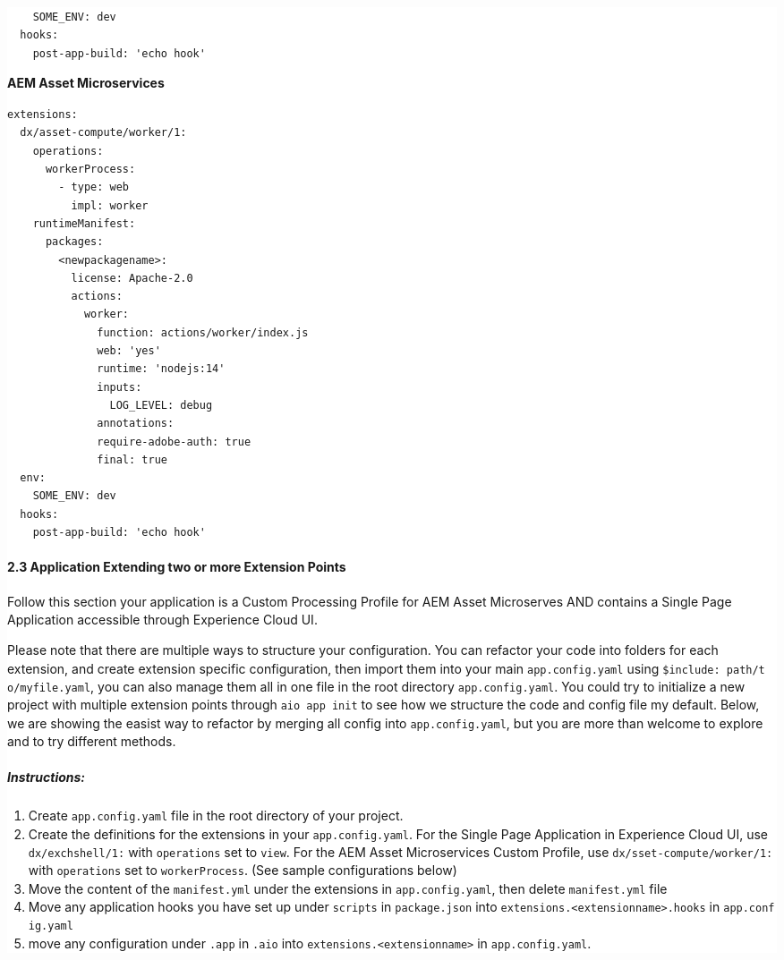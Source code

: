 ```
    SOME_ENV: dev
  hooks:
    post-app-build: 'echo hook'
```

**AEM Asset Microservices**
```
extensions:
  dx/asset-compute/worker/1:
    operations:
      workerProcess:
        - type: web
          impl: worker
    runtimeManifest:
      packages:
        <newpackagename>:
          license: Apache-2.0
          actions:
            worker:
              function: actions/worker/index.js
              web: 'yes'
              runtime: 'nodejs:14'
              inputs:
                LOG_LEVEL: debug
              annotations:
              require-adobe-auth: true
              final: true
  env:
    SOME_ENV: dev
  hooks:
    post-app-build: 'echo hook'
```

#### 2.3 Application Extending two or more Extension Points

Follow this section your application is a Custom Processing Profile for AEM Asset Microserves AND contains a Single Page Application accessible through Experience Cloud UI. 

Please note that there are multiple ways to structure your configuration. You can refactor your code into folders for each extension, and create extension specific configuration, then import them into your main `app.config.yaml` using `$include: path/to/myfile.yaml`, you can also manage them all in one file in the root directory `app.config.yaml`. You could try to initialize a new project with multiple extension points through `aio app init` to see how we structure the code and config file my default. Below, we are showing the easist way to refactor by merging all config into `app.config.yaml`, but you are more than welcome to explore and to try different methods. 

##### Instructions:

1. Create `app.config.yaml` file in the root directory of your project.
1. Create the definitions for the extensions in your `app.config.yaml`. For the Single Page Application in Experience Cloud UI, use `dx/exchshell/1:` with `operations` set to `view`. For the AEM Asset Microservices Custom Profile, use `dx/sset-compute/worker/1:` with `operations` set to `workerProcess`. (See sample configurations below)
1. Move the content of the `manifest.yml` under the extensions in `app.config.yaml`, then delete `manifest.yml` file
1. Move any application hooks you have set up under `scripts` in `package.json` into `extensions.<extensionname>.hooks` in `app.config.yaml`
1. move any configuration under `.app` in `.aio` into `extensions.<extensionname>` in `app.config.yaml`.
